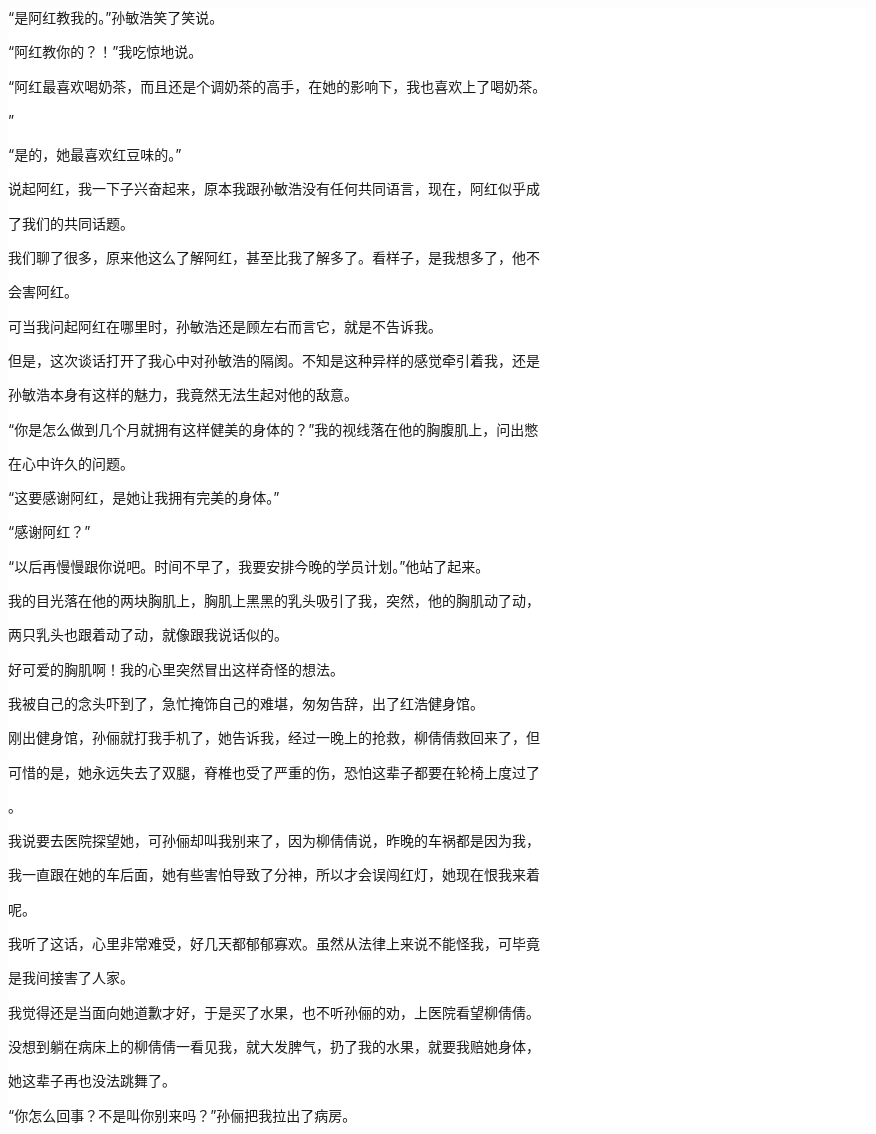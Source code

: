 “是阿红教我的。”孙敏浩笑了笑说。

“阿红教你的？！”我吃惊地说。

“阿红最喜欢喝奶茶，而且还是个调奶茶的高手，在她的影响下，我也喜欢上了喝奶茶。

”

“是的，她最喜欢红豆味的。”

说起阿红，我一下子兴奋起来，原本我跟孙敏浩没有任何共同语言，现在，阿红似乎成

了我们的共同话题。

我们聊了很多，原来他这么了解阿红，甚至比我了解多了。看样子，是我想多了，他不

会害阿红。

可当我问起阿红在哪里时，孙敏浩还是顾左右而言它，就是不告诉我。

但是，这次谈话打开了我心中对孙敏浩的隔阂。不知是这种异样的感觉牵引着我，还是

孙敏浩本身有这样的魅力，我竟然无法生起对他的敌意。

“你是怎么做到几个月就拥有这样健美的身体的？”我的视线落在他的胸腹肌上，问出憋

在心中许久的问题。

“这要感谢阿红，是她让我拥有完美的身体。”

“感谢阿红？”

“以后再慢慢跟你说吧。时间不早了，我要安排今晚的学员计划。”他站了起来。

我的目光落在他的两块胸肌上，胸肌上黑黑的乳头吸引了我，突然，他的胸肌动了动，

两只乳头也跟着动了动，就像跟我说话似的。

好可爱的胸肌啊！我的心里突然冒出这样奇怪的想法。

我被自己的念头吓到了，急忙掩饰自己的难堪，匆匆告辞，出了红浩健身馆。

刚出健身馆，孙俪就打我手机了，她告诉我，经过一晚上的抢救，柳倩倩救回来了，但

可惜的是，她永远失去了双腿，脊椎也受了严重的伤，恐怕这辈子都要在轮椅上度过了

。

我说要去医院探望她，可孙俪却叫我别来了，因为柳倩倩说，昨晚的车祸都是因为我，

我一直跟在她的车后面，她有些害怕导致了分神，所以才会误闯红灯，她现在恨我来着

呢。

我听了这话，心里非常难受，好几天都郁郁寡欢。虽然从法律上来说不能怪我，可毕竟

是我间接害了人家。

我觉得还是当面向她道歉才好，于是买了水果，也不听孙俪的劝，上医院看望柳倩倩。

没想到躺在病床上的柳倩倩一看见我，就大发脾气，扔了我的水果，就要我赔她身体，

她这辈子再也没法跳舞了。

“你怎么回事？不是叫你别来吗？”孙俪把我拉出了病房。
